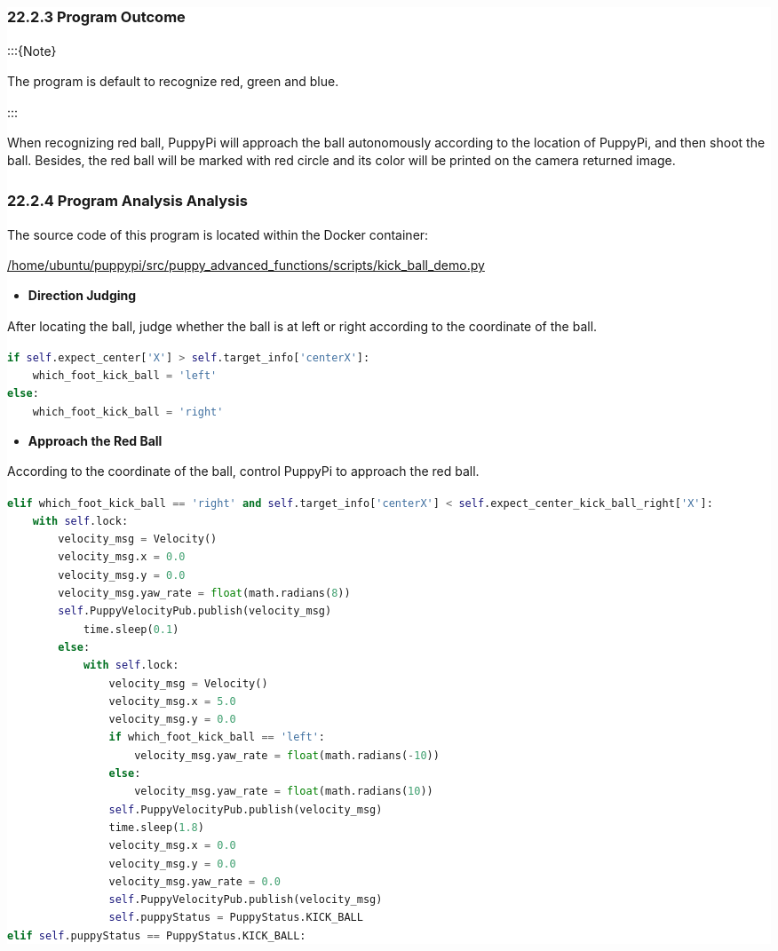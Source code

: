 ### 22.2.3 Program Outcome

:::{Note}

The program is default to recognize red, green and blue.

:::

When recognizing red ball, PuppyPi will approach the ball autonomously according to the location of PuppyPi, and then shoot the ball. Besides, the red ball will be marked with red circle and its color will be printed on the camera returned image.

### 22.2.4 Program Analysis Analysis

The source code of this program is located within the Docker container:

[/home/ubuntu/puppypi/src/puppy_advanced_functions/scripts/kick_ball_demo.py](../_static/source_code/kick_ball_demo.zip)

* **Direction Judging**

After locating the ball, judge whether the ball is at left or right according to the coordinate of the ball.

```py
if self.expect_center['X'] > self.target_info['centerX']:
	which_foot_kick_ball = 'left'
else:
	which_foot_kick_ball = 'right'
```

* **Approach the Red Ball**

According to the coordinate of the ball, control PuppyPi to approach the red ball.

```py
elif which_foot_kick_ball == 'right' and self.target_info['centerX'] < self.expect_center_kick_ball_right['X']:
	with self.lock:
    	velocity_msg = Velocity()
        velocity_msg.x = 0.0
        velocity_msg.y = 0.0
        velocity_msg.yaw_rate = float(math.radians(8))
        self.PuppyVelocityPub.publish(velocity_msg)
        	time.sleep(0.1)
        else:
        	with self.lock:
            	velocity_msg = Velocity()
                velocity_msg.x = 5.0
                velocity_msg.y = 0.0
                if which_foot_kick_ball == 'left':
                	velocity_msg.yaw_rate = float(math.radians(-10))
                else:
                    velocity_msg.yaw_rate = float(math.radians(10))
                self.PuppyVelocityPub.publish(velocity_msg)
                time.sleep(1.8)
                velocity_msg.x = 0.0
                velocity_msg.y = 0.0
                velocity_msg.yaw_rate = 0.0
                self.PuppyVelocityPub.publish(velocity_msg)
                self.puppyStatus = PuppyStatus.KICK_BALL
elif self.puppyStatus == PuppyStatus.KICK_BALL:
```
